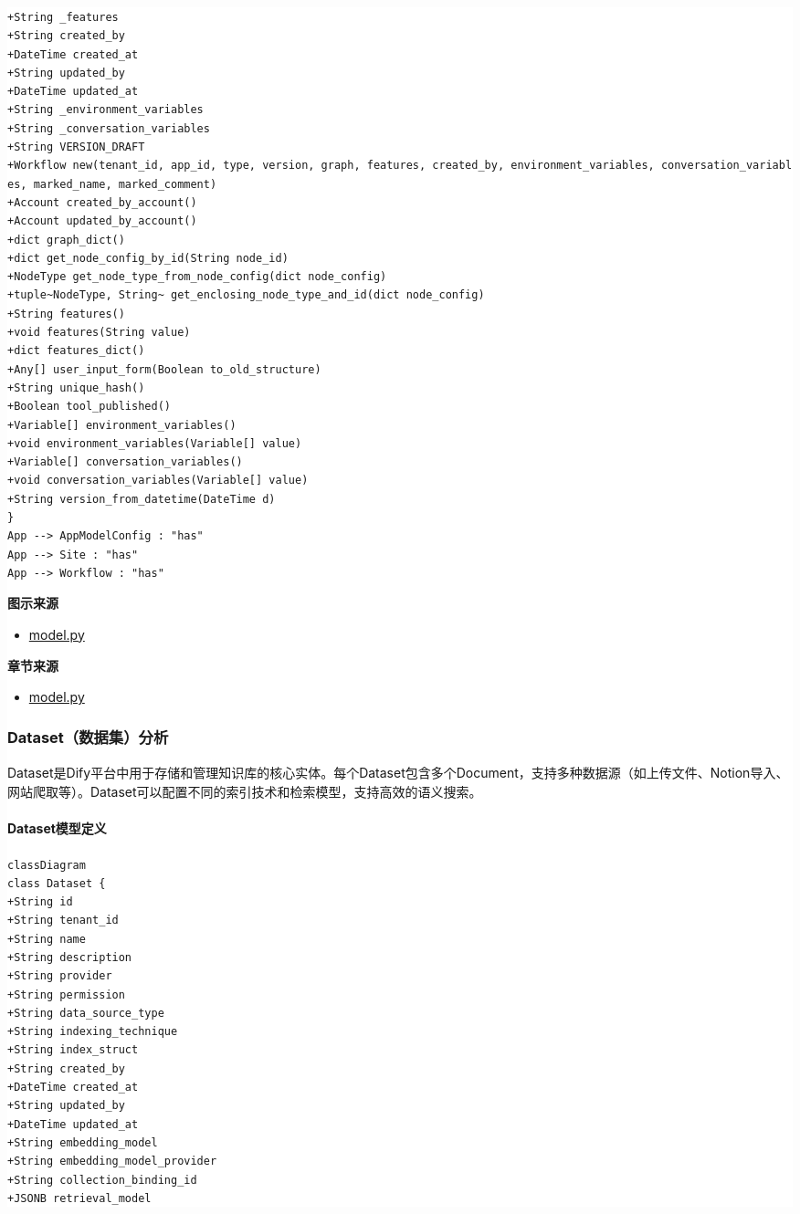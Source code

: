 ```mermaid
+String _features
+String created_by
+DateTime created_at
+String updated_by
+DateTime updated_at
+String _environment_variables
+String _conversation_variables
+String VERSION_DRAFT
+Workflow new(tenant_id, app_id, type, version, graph, features, created_by, environment_variables, conversation_variables, marked_name, marked_comment)
+Account created_by_account()
+Account updated_by_account()
+dict graph_dict()
+dict get_node_config_by_id(String node_id)
+NodeType get_node_type_from_node_config(dict node_config)
+tuple~NodeType, String~ get_enclosing_node_type_and_id(dict node_config)
+String features()
+void features(String value)
+dict features_dict()
+Any[] user_input_form(Boolean to_old_structure)
+String unique_hash()
+Boolean tool_published()
+Variable[] environment_variables()
+void environment_variables(Variable[] value)
+Variable[] conversation_variables()
+void conversation_variables(Variable[] value)
+String version_from_datetime(DateTime d)
}
App --> AppModelConfig : "has"
App --> Site : "has"
App --> Workflow : "has"
```

**图示来源**
- [model.py](file://api/models/model.py#L1-L1913)

**章节来源**
- [model.py](file://api/models/model.py#L1-L1913)

### Dataset（数据集）分析
Dataset是Dify平台中用于存储和管理知识库的核心实体。每个Dataset包含多个Document，支持多种数据源（如上传文件、Notion导入、网站爬取等）。Dataset可以配置不同的索引技术和检索模型，支持高效的语义搜索。

#### Dataset模型定义
```mermaid
classDiagram
class Dataset {
+String id
+String tenant_id
+String name
+String description
+String provider
+String permission
+String data_source_type
+String indexing_technique
+String index_struct
+String created_by
+DateTime created_at
+String updated_by
+DateTime updated_at
+String embedding_model
+String embedding_model_provider
+String collection_binding_id
+JSONB retrieval_model
```